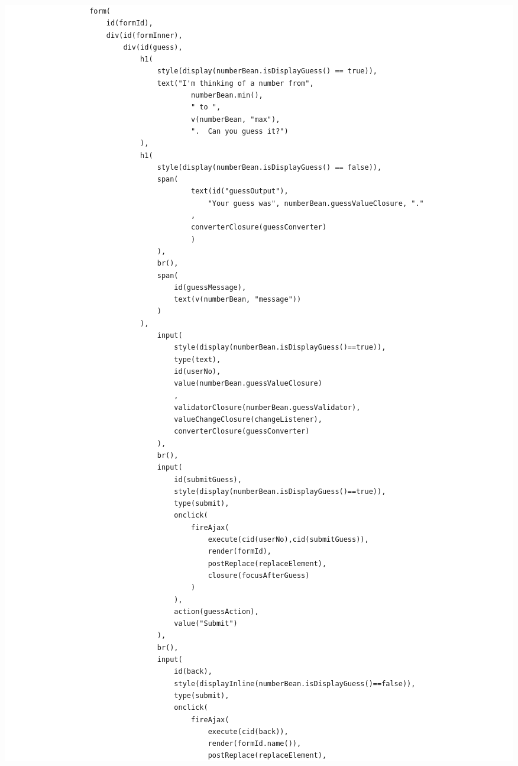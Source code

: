 ```
					form(   
						id(formId),
						div(id(formInner),
							div(id(guess),
								h1(    
									style(display(numberBean.isDisplayGuess() == true)),
									text("I'm thinking of a number from", 
											numberBean.min(),
											" to ", 
											v(numberBean, "max"), 
											".  Can you guess it?")
								),
								h1(    
									style(display(numberBean.isDisplayGuess() == false)),
									span(
											text(id("guessOutput"),
												"Your guess was", numberBean.guessValueClosure, "."
											,
 											converterClosure(guessConverter)
											)
									),
									br(),
									span(
										id(guessMessage),
										text(v(numberBean, "message"))
									)
								),
									input(  
										style(display(numberBean.isDisplayGuess()==true)),
										type(text),
										id(userNo),
										value(numberBean.guessValueClosure)
										,
										validatorClosure(numberBean.guessValidator),
										valueChangeClosure(changeListener),
										converterClosure(guessConverter)
									),
									br(),
									input( 
										id(submitGuess),
										style(display(numberBean.isDisplayGuess()==true)),
										type(submit),
										onclick(
											fireAjax(
												execute(cid(userNo),cid(submitGuess)),
												render(formId),
												postReplace(replaceElement),
												closure(focusAfterGuess)
											)
										),
										action(guessAction),
										value("Submit")
									),
									br(),
									input( 
										id(back),
										style(displayInline(numberBean.isDisplayGuess()==false)),
										type(submit),
										onclick(
											fireAjax(
												execute(cid(back)),
												render(formId.name()),
												postReplace(replaceElement),
```